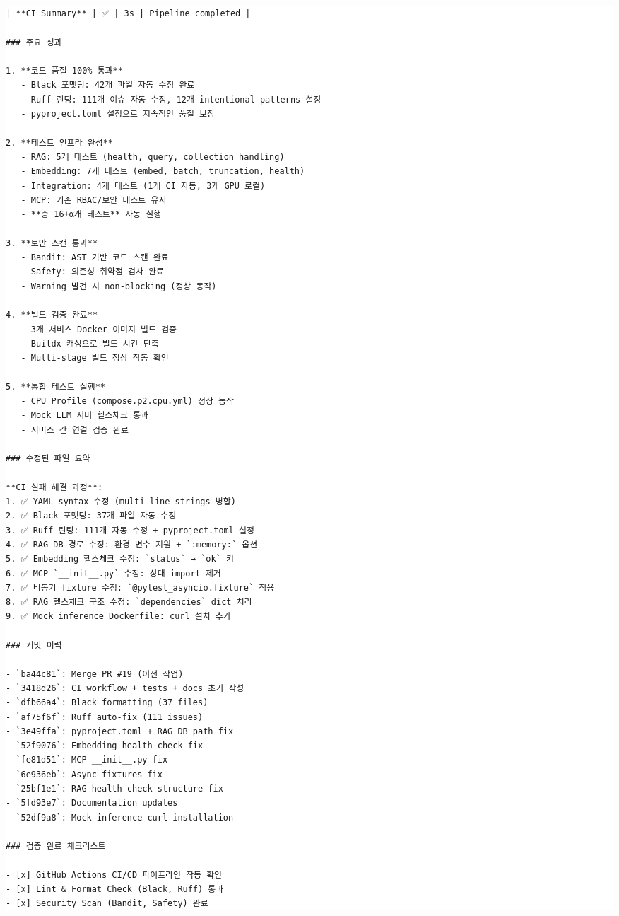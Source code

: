 ```
| **CI Summary** | ✅ | 3s | Pipeline completed |

### 주요 성과

1. **코드 품질 100% 통과**
   - Black 포맷팅: 42개 파일 자동 수정 완료
   - Ruff 린팅: 111개 이슈 자동 수정, 12개 intentional patterns 설정
   - pyproject.toml 설정으로 지속적인 품질 보장

2. **테스트 인프라 완성**
   - RAG: 5개 테스트 (health, query, collection handling)
   - Embedding: 7개 테스트 (embed, batch, truncation, health)
   - Integration: 4개 테스트 (1개 CI 자동, 3개 GPU 로컬)
   - MCP: 기존 RBAC/보안 테스트 유지
   - **총 16+α개 테스트** 자동 실행

3. **보안 스캔 통과**
   - Bandit: AST 기반 코드 스캔 완료
   - Safety: 의존성 취약점 검사 완료
   - Warning 발견 시 non-blocking (정상 동작)

4. **빌드 검증 완료**
   - 3개 서비스 Docker 이미지 빌드 검증
   - Buildx 캐싱으로 빌드 시간 단축
   - Multi-stage 빌드 정상 작동 확인

5. **통합 테스트 실행**
   - CPU Profile (compose.p2.cpu.yml) 정상 동작
   - Mock LLM 서버 헬스체크 통과
   - 서비스 간 연결 검증 완료

### 수정된 파일 요약

**CI 실패 해결 과정**:
1. ✅ YAML syntax 수정 (multi-line strings 병합)
2. ✅ Black 포맷팅: 37개 파일 자동 수정
3. ✅ Ruff 린팅: 111개 자동 수정 + pyproject.toml 설정
4. ✅ RAG DB 경로 수정: 환경 변수 지원 + `:memory:` 옵션
5. ✅ Embedding 헬스체크 수정: `status` → `ok` 키
6. ✅ MCP `__init__.py` 수정: 상대 import 제거
7. ✅ 비동기 fixture 수정: `@pytest_asyncio.fixture` 적용
8. ✅ RAG 헬스체크 구조 수정: `dependencies` dict 처리
9. ✅ Mock inference Dockerfile: curl 설치 추가

### 커밋 이력

- `ba44c81`: Merge PR #19 (이전 작업)
- `3418d26`: CI workflow + tests + docs 초기 작성
- `dfb66a4`: Black formatting (37 files)
- `af75f6f`: Ruff auto-fix (111 issues)
- `3e49ffa`: pyproject.toml + RAG DB path fix
- `52f9076`: Embedding health check fix
- `fe81d51`: MCP __init__.py fix
- `6e936eb`: Async fixtures fix
- `25bf1e1`: RAG health check structure fix
- `5fd93e7`: Documentation updates
- `52df9a8`: Mock inference curl installation

### 검증 완료 체크리스트

- [x] GitHub Actions CI/CD 파이프라인 작동 확인
- [x] Lint & Format Check (Black, Ruff) 통과
- [x] Security Scan (Bandit, Safety) 완료
```